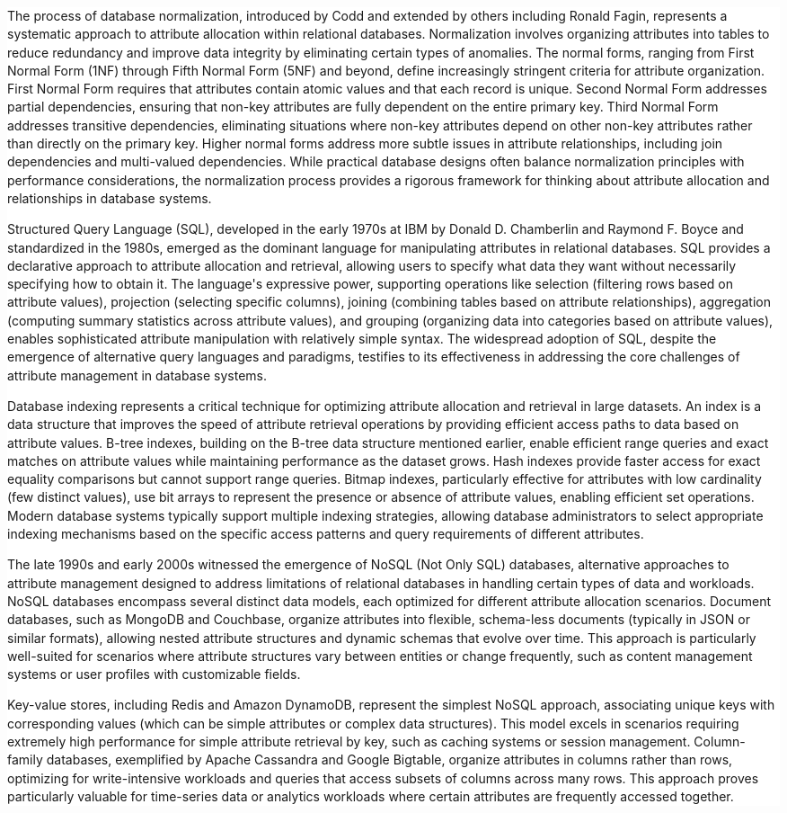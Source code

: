The process of database normalization, introduced by Codd and extended by others including Ronald Fagin, represents a systematic approach to attribute allocation within relational databases. Normalization involves organizing attributes into tables to reduce redundancy and improve data integrity by eliminating certain types of anomalies. The normal forms, ranging from First Normal Form (1NF) through Fifth Normal Form (5NF) and beyond, define increasingly stringent criteria for attribute organization. First Normal Form requires that attributes contain atomic values and that each record is unique. Second Normal Form addresses partial dependencies, ensuring that non-key attributes are fully dependent on the entire primary key. Third Normal Form addresses transitive dependencies, eliminating situations where non-key attributes depend on other non-key attributes rather than directly on the primary key. Higher normal forms address more subtle issues in attribute relationships, including join dependencies and multi-valued dependencies. While practical database designs often balance normalization principles with performance considerations, the normalization process provides a rigorous framework for thinking about attribute allocation and relationships in database systems.

Structured Query Language (SQL), developed in the early 1970s at IBM by Donald D. Chamberlin and Raymond F. Boyce and standardized in the 1980s, emerged as the dominant language for manipulating attributes in relational databases. SQL provides a declarative approach to attribute allocation and retrieval, allowing users to specify what data they want without necessarily specifying how to obtain it. The language's expressive power, supporting operations like selection (filtering rows based on attribute values), projection (selecting specific columns), joining (combining tables based on attribute relationships), aggregation (computing summary statistics across attribute values), and grouping (organizing data into categories based on attribute values), enables sophisticated attribute manipulation with relatively simple syntax. The widespread adoption of SQL, despite the emergence of alternative query languages and paradigms, testifies to its effectiveness in addressing the core challenges of attribute management in database systems.

Database indexing represents a critical technique for optimizing attribute allocation and retrieval in large datasets. An index is a data structure that improves the speed of attribute retrieval operations by providing efficient access paths to data based on attribute values. B-tree indexes, building on the B-tree data structure mentioned earlier, enable efficient range queries and exact matches on attribute values while maintaining performance as the dataset grows. Hash indexes provide faster access for exact equality comparisons but cannot support range queries. Bitmap indexes, particularly effective for attributes with low cardinality (few distinct values), use bit arrays to represent the presence or absence of attribute values, enabling efficient set operations. Modern database systems typically support multiple indexing strategies, allowing database administrators to select appropriate indexing mechanisms based on the specific access patterns and query requirements of different attributes.

The late 1990s and early 2000s witnessed the emergence of NoSQL (Not Only SQL) databases, alternative approaches to attribute management designed to address limitations of relational databases in handling certain types of data and workloads. NoSQL databases encompass several distinct data models, each optimized for different attribute allocation scenarios. Document databases, such as MongoDB and Couchbase, organize attributes into flexible, schema-less documents (typically in JSON or similar formats), allowing nested attribute structures and dynamic schemas that evolve over time. This approach is particularly well-suited for scenarios where attribute structures vary between entities or change frequently, such as content management systems or user profiles with customizable fields.

Key-value stores, including Redis and Amazon DynamoDB, represent the simplest NoSQL approach, associating unique keys with corresponding values (which can be simple attributes or complex data structures). This model excels in scenarios requiring extremely high performance for simple attribute retrieval by key, such as caching systems or session management. Column-family databases, exemplified by Apache Cassandra and Google Bigtable, organize attributes in columns rather than rows, optimizing for write-intensive workloads and queries that access subsets of columns across many rows. This approach proves particularly valuable for time-series data or analytics workloads where certain attributes are frequently accessed together.
